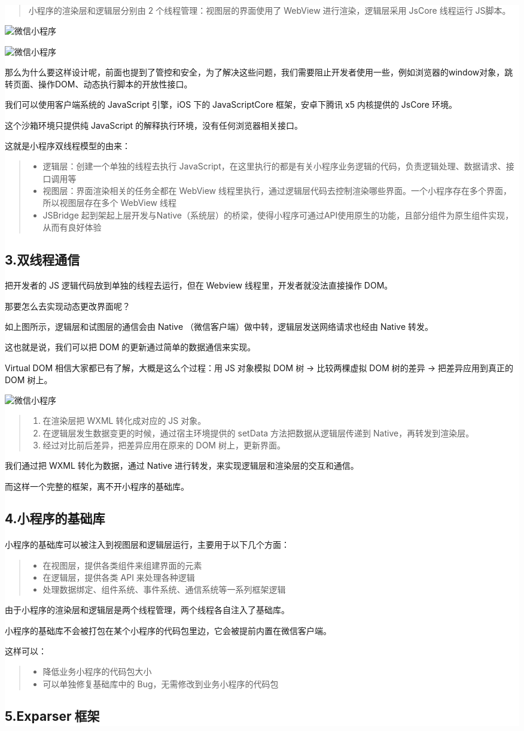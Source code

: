 > 小程序的渲染层和逻辑层分别由 2 个线程管理：视图层的界面使用了 WebView 进行渲染，逻辑层采用 JsCore 线程运行 JS脚本。

![微信小程序](/images/w2.png)

![微信小程序](/images/w3.jpeg)

那么为什么要这样设计呢，前面也提到了管控和安全，为了解决这些问题，我们需要阻止开发者使用一些，例如浏览器的window对象，跳转页面、操作DOM、动态执行脚本的开放性接口。

我们可以使用客户端系统的 JavaScript 引擎，iOS 下的 JavaScriptCore 框架，安卓下腾讯 x5 内核提供的 JsCore 环境。

这个沙箱环境只提供纯 JavaScript 的解释执行环境，没有任何浏览器相关接口。

这就是小程序双线程模型的由来：

> + 逻辑层：创建一个单独的线程去执行 JavaScript，在这里执行的都是有关小程序业务逻辑的代码，负责逻辑处理、数据请求、接口调用等
> + 视图层：界面渲染相关的任务全都在 WebView 线程里执行，通过逻辑层代码去控制渲染哪些界面。一个小程序存在多个界面，所以视图层存在多个 WebView 线程
> + JSBridge 起到架起上层开发与Native（系统层）的桥梁，使得小程序可通过API使用原生的功能，且部分组件为原生组件实现，从而有良好体验

## __3.双线程通信__

把开发者的 JS 逻辑代码放到单独的线程去运行，但在 Webview 线程里，开发者就没法直接操作 DOM。

那要怎么去实现动态更改界面呢？

如上图所示，逻辑层和试图层的通信会由 Native （微信客户端）做中转，逻辑层发送网络请求也经由 Native 转发。

这也就是说，我们可以把 DOM 的更新通过简单的数据通信来实现。

Virtual DOM 相信大家都已有了解，大概是这么个过程：用 JS 对象模拟 DOM 树 -> 比较两棵虚拟 DOM 树的差异 -> 把差异应用到真正的 DOM 树上。

![微信小程序](/images/w4.png)

> 1. 在渲染层把 WXML 转化成对应的 JS 对象。
> 2. 在逻辑层发生数据变更的时候，通过宿主环境提供的 setData 方法把数据从逻辑层传递到 Native，再转发到渲染层。
> 3. 经过对比前后差异，把差异应用在原来的 DOM 树上，更新界面。

我们通过把 WXML 转化为数据，通过 Native 进行转发，来实现逻辑层和渲染层的交互和通信。

而这样一个完整的框架，离不开小程序的基础库。

## __4.小程序的基础库__

小程序的基础库可以被注入到视图层和逻辑层运行，主要用于以下几个方面：

> + 在视图层，提供各类组件来组建界面的元素
> + 在逻辑层，提供各类 API 来处理各种逻辑
> + 处理数据绑定、组件系统、事件系统、通信系统等一系列框架逻辑

由于小程序的渲染层和逻辑层是两个线程管理，两个线程各自注入了基础库。

小程序的基础库不会被打包在某个小程序的代码包里边，它会被提前内置在微信客户端。

这样可以：

> + 降低业务小程序的代码包大小
> + 可以单独修复基础库中的 Bug，无需修改到业务小程序的代码包

## __5.Exparser 框架__
